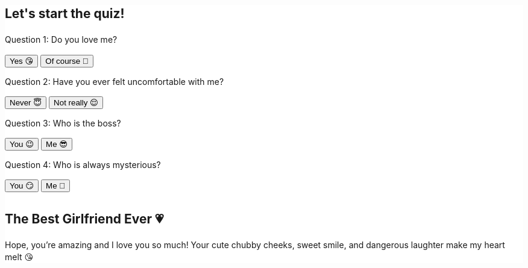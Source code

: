 <div id="screen2" class="screen">
  <h2>Let's start the quiz!</h2>
  <p>Question 1: Do you love me?</p>
  <button onclick="nextQuestion(3)">Yes 😘</button>
  <button onclick="nextQuestion(3)">Of course 💖</button>
</div>

<div id="screen3" class="screen">
  <p>Question 2: Have you ever felt uncomfortable with me?</p>
  <button onclick="nextQuestion(4)">Never 😇</button>
  <button onclick="nextQuestion(4)">Not really 😌</button>
</div>

<div id="screen4" class="screen">
  <p>Question 3: Who is the boss?</p>
  <button onclick="nextQuestion(5)">You 😉</button>
  <button onclick="nextQuestion(5)">Me 😎</button>
</div>

<div id="screen5" class="screen">
  <p>Question 4: Who is always mysterious?</p>
  <button onclick="showFinal()">You 😏</button>
  <button onclick="showFinal()">Me 🤫</button>
</div>

<div id="finalScreen" class="screen">
  <h2>The Best Girlfriend Ever 💗</h2>
  <p>Hope, you’re amazing and I love you so much! Your cute chubby cheeks, sweet smile, and dangerous laughter make my heart melt 😘</p>
</div>

<script>
function nextScreen() {
  document.getElementById('screen1').classList.remove('active');
  document.getElementById('screen2').classList.add('active');
}

function nextQuestion(nextId) {
  const current = document.querySelector('.screen.active');
  current.classList.remove('active');
  const next = document.getElementById('screen' + nextId);
  next.classList.add('active');
}

function showFinal() {
  const current = document.querySelector('.screen.active');
  current.classList.remove('active');
  document.getElementById('finalScreen').classList.add('active');
}
</script>

</body>
</html>
